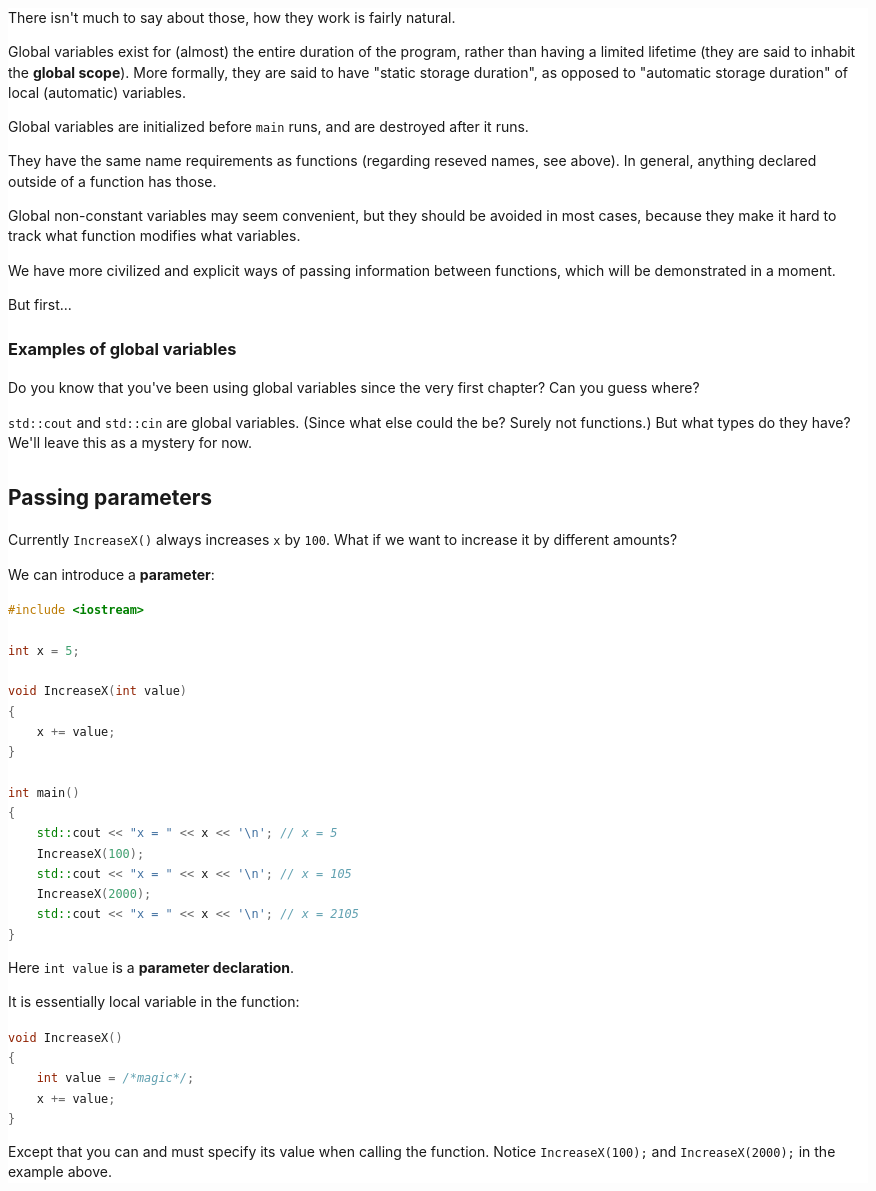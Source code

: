 There isn't much to say about those, how they work is fairly natural.

Global variables exist for (almost) the entire duration of the program, rather than having a limited lifetime (they are said to inhabit the **global scope**). More formally, they are said to have "static storage duration", as opposed to "automatic storage duration" of local (automatic) variables.

Global variables are initialized before `main` runs, and are destroyed after it runs.

They have the same name requirements as functions (regarding reseved names, see above). In general, anything declared outside of a function has those.

Global non-constant variables may seem convenient, but they should be avoided in most cases, because they make it hard to track what function modifies what variables.

We have more civilized and explicit ways of passing information between functions, which will be demonstrated in a moment.

But first...

### Examples of global variables

Do you know that you've been using global variables since the very first chapter? Can you guess where?

`std::cout` and `std::cin` are global variables. (Since what else could the be? Surely not functions.) But what types do they have? We'll leave this as a mystery for now.

## Passing parameters

Currently `IncreaseX()` always increases `x` by `100`. What if we want to increase it by different amounts?

We can introduce a **parameter**:

```cpp
#include <iostream>

int x = 5;

void IncreaseX(int value)
{
    x += value;
}

int main()
{
    std::cout << "x = " << x << '\n'; // x = 5
    IncreaseX(100);
    std::cout << "x = " << x << '\n'; // x = 105
    IncreaseX(2000);
    std::cout << "x = " << x << '\n'; // x = 2105
}
```
Here `int value` is a **parameter declaration**.

It is essentially local variable in the function:
```cpp
void IncreaseX()
{
    int value = /*magic*/;
    x += value;
}
```
Except that you can and must specify its value when calling the function. Notice `IncreaseX(100);` and `IncreaseX(2000);` in the example above.
